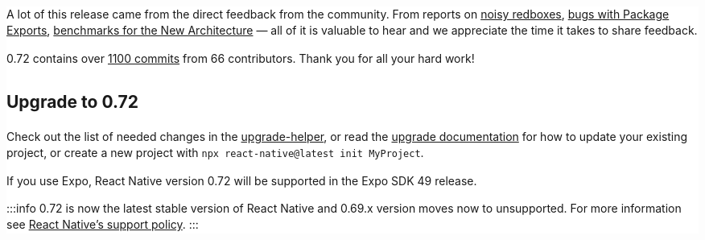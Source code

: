 A lot of this release came from the direct feedback from the community. From reports on [noisy redboxes](https://twitter.com/baconbrix/status/1623039650775371792), [bugs with Package Exports](https://github.com/facebook/metro/issues/965), [benchmarks for the New Architecture](https://github.com/reactwg/react-native-new-architecture/discussions/85) — all of it is valuable to hear and we appreciate the time it takes to share feedback.

0.72 contains over [1100 commits](https://github.com/facebook/react-native/compare/v0.71.8...v0.72.0) from 66 contributors. Thank you for all your hard work!

## Upgrade to 0.72

Check out the list of needed changes in the [upgrade-helper](https://react-native-community.github.io/upgrade-helper/), or read the [upgrade documentation](/docs/upgrading) for how to update your existing project, or create a new project with `npx react-native@latest init MyProject`.

If you use Expo, React Native version 0.72 will be supported in the Expo SDK 49 release.

:::info
0.72 is now the latest stable version of React Native and 0.69.x version moves now to unsupported. For more information see [React Native’s support policy](https://github.com/reactwg/react-native-releases#releases-support-policy).
:::
